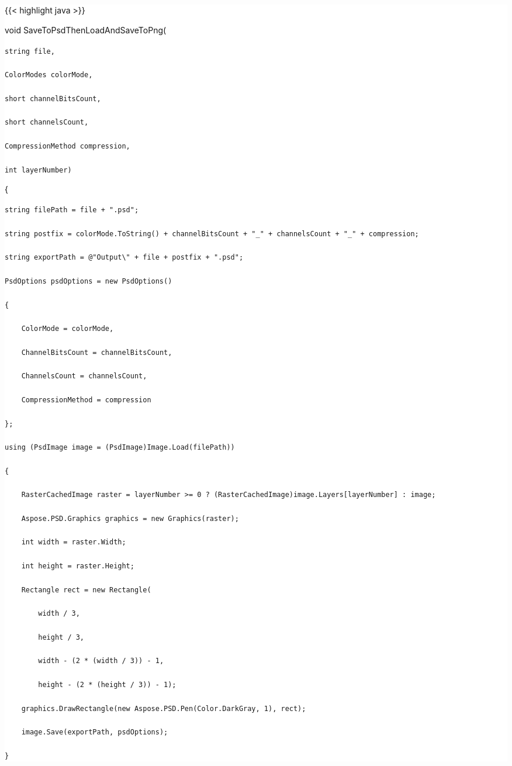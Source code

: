 {{< highlight java >}}

 void SaveToPsdThenLoadAndSaveToPng(

    string file,

    ColorModes colorMode,

    short channelBitsCount,

    short channelsCount,

    CompressionMethod compression,

    int layerNumber)

{

    string filePath = file + ".psd";

    string postfix = colorMode.ToString() + channelBitsCount + "_" + channelsCount + "_" + compression;

    string exportPath = @"Output\" + file + postfix + ".psd";

    PsdOptions psdOptions = new PsdOptions()

    {

        ColorMode = colorMode,

        ChannelBitsCount = channelBitsCount,

        ChannelsCount = channelsCount,

        CompressionMethod = compression

    };

    using (PsdImage image = (PsdImage)Image.Load(filePath))

    {

        RasterCachedImage raster = layerNumber >= 0 ? (RasterCachedImage)image.Layers[layerNumber] : image;

        Aspose.PSD.Graphics graphics = new Graphics(raster);

        int width = raster.Width;

        int height = raster.Height;

        Rectangle rect = new Rectangle(

            width / 3,

            height / 3,

            width - (2 * (width / 3)) - 1,

            height - (2 * (height / 3)) - 1);

        graphics.DrawRectangle(new Aspose.PSD.Pen(Color.DarkGray, 1), rect);

        image.Save(exportPath, psdOptions);

    }
